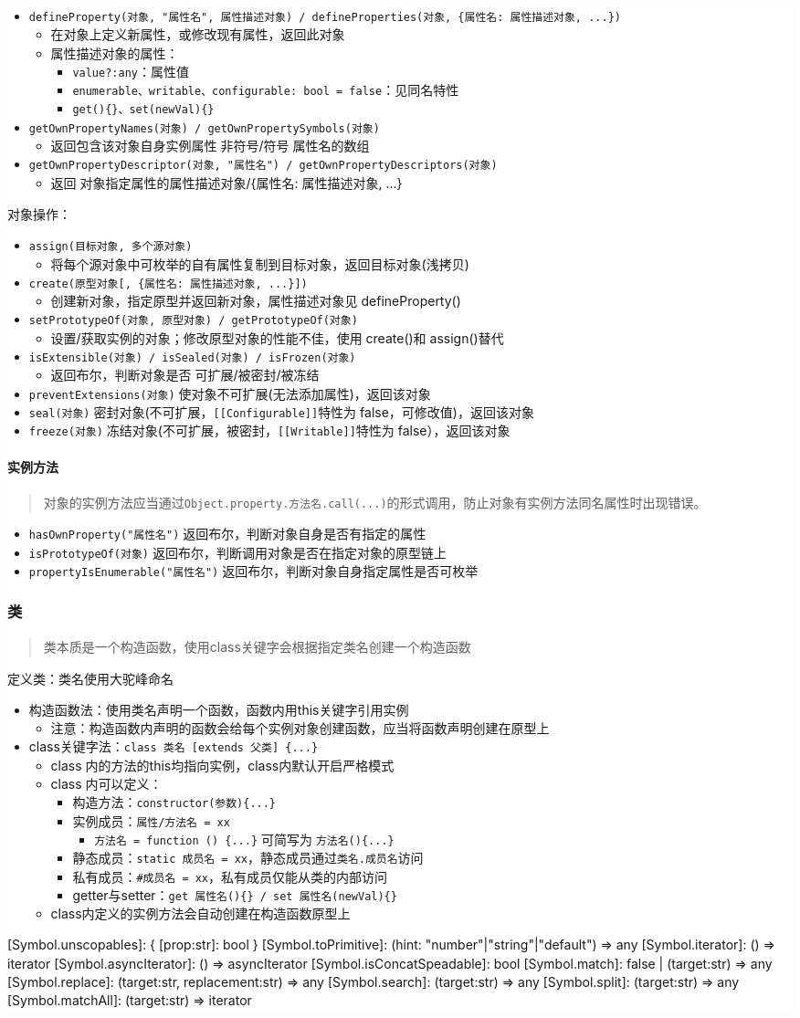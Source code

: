 - `defineProperty(对象, "属性名", 属性描述对象) / defineProperties(对象, {属性名: 属性描述对象, ...})`
  - 在对象上定义新属性，或修改现有属性，返回此对象
  - 属性描述对象的属性：
    - `value?:any`：属性值
    - `enumerable、writable、configurable: bool = false`：见同名特性
    - `get(){}、set(newVal){}`
- `getOwnPropertyNames(对象) / getOwnPropertySymbols(对象)`
  - 返回包含该对象自身实例属性 非符号/符号 属性名的数组
- `getOwnPropertyDescriptor(对象, "属性名") / getOwnPropertyDescriptors(对象)`
  - 返回 对象指定属性的属性描述对象/{属性名: 属性描述对象, ...}



对象操作：

- `assign(目标对象, 多个源对象)`
  - 将每个源对象中可枚举的自有属性复制到目标对象，返回目标对象(浅拷贝)
- `create(原型对象[, {属性名: 属性描述对象, ...}])`
  - 创建新对象，指定原型并返回新对象，属性描述对象见 defineProperty()
- `setPrototypeOf(对象, 原型对象) / getPrototypeOf(对象)`
  - 设置/获取实例的对象；修改原型对象的性能不佳，使用 create()和 assign()替代
- `isExtensible(对象) / isSealed(对象) / isFrozen(对象)`
  - 返回布尔，判断对象是否 可扩展/被密封/被冻结
- `preventExtensions(对象)` 使对象不可扩展(无法添加属性)，返回该对象
- `seal(对象)` 密封对象(不可扩展，`[[Configurable]]`特性为 false，可修改值)，返回该对象
- `freeze(对象)` 冻结对象(不可扩展，被密封，`[[Writable]]`特性为 false），返回该对象



#### 实例方法

> 对象的实例方法应当通过`Object.property.方法名.call(...)`的形式调用，防止对象有实例方法同名属性时出现错误。

- `hasOwnProperty("属性名")` 返回布尔，判断对象自身是否有指定的属性
- `isPrototypeOf(对象)` 返回布尔，判断调用对象是否在指定对象的原型链上
- `propertyIsEnumerable("属性名")` 返回布尔，判断对象自身指定属性是否可枚举



### 类

> 类本质是一个构造函数，使用class关键字会根据指定类名创建一个构造函数

定义类：类名使用大驼峰命名

- 构造函数法：使用类名声明一个函数，函数内用this关键字引用实例
  - 注意：构造函数内声明的函数会给每个实例对象创建函数，应当将函数声明创建在原型上
- class关键字法：`class 类名 [extends 父类] {...}`
  - class 内的方法的this均指向实例，class内默认开启严格模式
  - class 内可以定义：
    - 构造方法：`constructor(参数){...}`
    - 实例成员：`属性/方法名 = xx`
      - `方法名 = function () {...}` 可简写为 `方法名(){...}`
    - 静态成员：`static 成员名 = xx`，静态成员通过`类名.成员名`访问
    - 私有成员：`#成员名 = xx`，私有成员仅能从类的内部访问
    - getter与setter：`get 属性名(){} / set 属性名(newVal){}`
  - class内定义的实例方法会自动创建在构造函数原型上


[Symbol.toStringTag]: str
[Symbol.unscopables]: { [prop:str]: bool }
[Symbol.toPrimitive]: (hint: "number"|"string"|"default") => any
[Symbol.iterator]: () => iterator
[Symbol.asyncIterator]: () => asyncIterator
[Symbol.isConcatSpeadable]: bool
[Symbol.match]: false | (target:str) => any
[Symbol.replace]: (target:str, replacement:str) => any
[Symbol.search]: (target:str) => any
[Symbol.split]: (target:str) => any
[Symbol.matchAll]: (target:str) => iterator